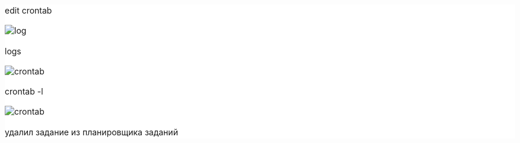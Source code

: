 edit crontab

 ![log](https://i.imgur.com/ZqnB8xw.png)

 logs

 ![crontab](https://i.imgur.com/sC70fx9.png)

 crontab -l

 ![crontab](https://i.imgur.com/IyN9mKe.png)

 удалил задание из планировщика заданий

